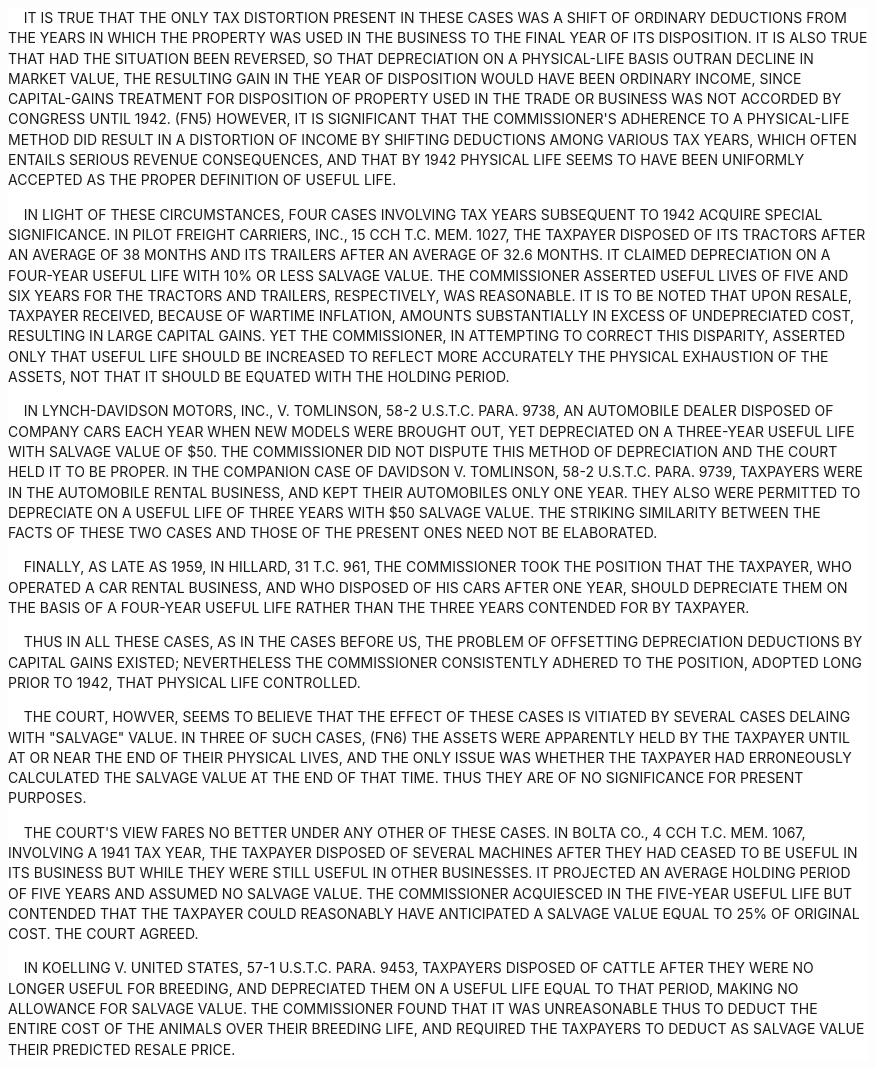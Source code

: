     IT IS TRUE THAT THE ONLY TAX DISTORTION PRESENT IN THESE CASES WAS A SHIFT OF ORDINARY DEDUCTIONS FROM THE YEARS IN WHICH THE PROPERTY WAS USED IN THE BUSINESS TO THE FINAL YEAR OF ITS DISPOSITION.  IT IS ALSO TRUE THAT HAD THE SITUATION BEEN REVERSED, SO THAT DEPRECIATION ON A PHYSICAL-LIFE BASIS OUTRAN DECLINE IN MARKET VALUE, THE RESULTING GAIN IN THE YEAR OF DISPOSITION WOULD HAVE BEEN ORDINARY INCOME, SINCE CAPITAL-GAINS TREATMENT FOR DISPOSITION OF PROPERTY USED IN THE TRADE OR BUSINESS WAS NOT ACCORDED BY CONGRESS UNTIL 1942.  (FN5)  HOWEVER, IT IS SIGNIFICANT THAT THE COMMISSIONER'S ADHERENCE TO A PHYSICAL-LIFE METHOD DID RESULT IN A DISTORTION OF INCOME BY SHIFTING DEDUCTIONS AMONG VARIOUS TAX YEARS, WHICH OFTEN ENTAILS SERIOUS REVENUE CONSEQUENCES, AND THAT BY 1942 PHYSICAL LIFE SEEMS TO HAVE BEEN UNIFORMLY ACCEPTED AS THE PROPER DEFINITION OF USEFUL LIFE.

    IN LIGHT OF THESE CIRCUMSTANCES, FOUR CASES INVOLVING TAX YEARS SUBSEQUENT TO 1942 ACQUIRE SPECIAL SIGNIFICANCE.  IN PILOT FREIGHT CARRIERS, INC., 15 CCH T.C. MEM. 1027, THE TAXPAYER DISPOSED OF ITS TRACTORS AFTER AN AVERAGE OF 38 MONTHS AND ITS TRAILERS AFTER AN AVERAGE OF 32.6 MONTHS.  IT CLAIMED DEPRECIATION ON A FOUR-YEAR USEFUL LIFE WITH 10% OR LESS SALVAGE VALUE.  THE COMMISSIONER ASSERTED USEFUL LIVES OF FIVE AND SIX YEARS FOR THE TRACTORS AND TRAILERS, RESPECTIVELY, WAS REASONABLE.  IT IS TO BE NOTED THAT UPON RESALE, TAXPAYER RECEIVED, BECAUSE OF WARTIME INFLATION, AMOUNTS SUBSTANTIALLY IN EXCESS OF UNDEPRECIATED COST, RESULTING IN LARGE CAPITAL GAINS.  YET THE COMMISSIONER, IN ATTEMPTING TO CORRECT THIS DISPARITY, ASSERTED ONLY THAT USEFUL LIFE SHOULD BE INCREASED TO REFLECT MORE ACCURATELY THE PHYSICAL EXHAUSTION OF THE ASSETS, NOT THAT IT SHOULD BE EQUATED WITH THE HOLDING PERIOD.

    IN LYNCH-DAVIDSON MOTORS, INC., V. TOMLINSON, 58-2 U.S.T.C. PARA. 9738, AN AUTOMOBILE DEALER DISPOSED OF COMPANY CARS EACH YEAR WHEN NEW MODELS WERE BROUGHT OUT, YET DEPRECIATED ON A THREE-YEAR USEFUL LIFE WITH SALVAGE VALUE OF $50.  THE COMMISSIONER DID NOT DISPUTE THIS METHOD OF DEPRECIATION AND THE COURT HELD IT TO BE PROPER.  IN THE COMPANION CASE OF DAVIDSON V. TOMLINSON, 58-2 U.S.T.C. PARA. 9739, TAXPAYERS WERE IN THE AUTOMOBILE RENTAL BUSINESS, AND KEPT THEIR AUTOMOBILES ONLY ONE YEAR.  THEY ALSO WERE PERMITTED TO DEPRECIATE ON A USEFUL LIFE OF THREE YEARS WITH $50 SALVAGE VALUE.  THE STRIKING SIMILARITY BETWEEN THE FACTS OF THESE TWO CASES AND THOSE OF THE PRESENT ONES NEED NOT BE ELABORATED.

    FINALLY, AS LATE AS 1959, IN HILLARD, 31 T.C. 961, THE COMMISSIONER TOOK THE POSITION THAT THE TAXPAYER, WHO OPERATED A CAR RENTAL BUSINESS, AND WHO DISPOSED OF HIS CARS AFTER ONE YEAR, SHOULD DEPRECIATE THEM ON THE BASIS OF A FOUR-YEAR USEFUL LIFE RATHER THAN THE THREE YEARS CONTENDED FOR BY TAXPAYER.

    THUS IN ALL THESE CASES, AS IN THE CASES BEFORE US, THE PROBLEM OF OFFSETTING DEPRECIATION DEDUCTIONS BY CAPITAL GAINS EXISTED; NEVERTHELESS THE COMMISSIONER CONSISTENTLY ADHERED TO THE POSITION, ADOPTED LONG PRIOR TO 1942, THAT PHYSICAL LIFE CONTROLLED.

    THE COURT, HOWVER, SEEMS TO BELIEVE THAT THE EFFECT OF THESE CASES IS VITIATED BY SEVERAL CASES DELAING WITH "SALVAGE" VALUE.  IN THREE OF SUCH CASES, (FN6) THE ASSETS WERE APPARENTLY HELD BY THE TAXPAYER UNTIL AT OR NEAR THE END OF THEIR PHYSICAL LIVES, AND THE ONLY ISSUE WAS WHETHER THE TAXPAYER HAD ERRONEOUSLY CALCULATED THE SALVAGE VALUE AT THE END OF THAT TIME.  THUS THEY ARE OF NO SIGNIFICANCE FOR PRESENT PURPOSES.

    THE COURT'S VIEW FARES NO BETTER UNDER ANY OTHER OF THESE CASES.  IN BOLTA CO., 4 CCH T.C. MEM. 1067, INVOLVING A 1941 TAX YEAR, THE TAXPAYER DISPOSED OF SEVERAL MACHINES AFTER THEY HAD CEASED TO BE USEFUL IN ITS BUSINESS BUT WHILE THEY WERE STILL USEFUL IN OTHER BUSINESSES.  IT PROJECTED AN AVERAGE HOLDING PERIOD OF FIVE YEARS AND ASSUMED NO SALVAGE VALUE.  THE COMMISSIONER ACQUIESCED IN THE FIVE-YEAR USEFUL LIFE BUT CONTENDED THAT THE TAXPAYER COULD REASONABLY HAVE ANTICIPATED A SALVAGE VALUE EQUAL TO 25% OF ORIGINAL COST.  THE COURT AGREED.

    IN KOELLING V. UNITED STATES, 57-1 U.S.T.C. PARA. 9453, TAXPAYERS DISPOSED OF CATTLE AFTER THEY WERE NO LONGER USEFUL FOR BREEDING, AND DEPRECIATED THEM ON A USEFUL LIFE EQUAL TO THAT PERIOD, MAKING NO ALLOWANCE FOR SALVAGE VALUE.  THE COMMISSIONER FOUND THAT IT WAS UNREASONABLE THUS TO DEDUCT THE ENTIRE COST OF THE ANIMALS OVER THEIR BREEDING LIFE, AND REQUIRED THE TAXPAYERS TO DEDUCT AS SALVAGE VALUE THEIR PREDICTED RESALE PRICE.
